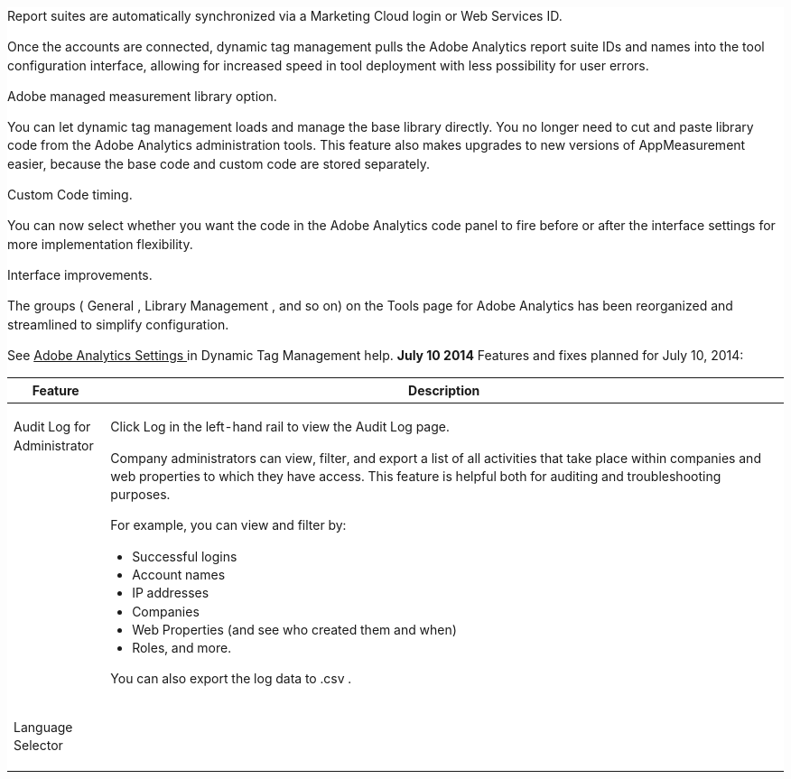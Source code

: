    <td colname="col2"> <p>Report suites are automatically synchronized via a <span class="keyword"> Marketing Cloud </span> login or Web Services ID. </p> <p>Once the accounts are connected, dynamic tag management pulls the <span class="keyword"> Adobe Analytics </span> report suite IDs and names into the tool configuration interface, allowing for increased speed in tool deployment with less possibility for user errors. </p> </td> 
  </tr> 
  <tr> 
   <td colname="col1"> <p>Adobe managed measurement library option.</p> </td> 
   <td colname="col2"> <p>You can let dynamic tag management loads and manage the base library directly. You no longer need to cut and paste library code from the <span class="keyword"> Adobe Analytics </span> administration tools. This feature also makes upgrades to new versions of <span class="keyword"> AppMeasurement </span> easier, because the base code and custom code are stored separately. </p> </td> 
  </tr> 
  <tr> 
   <td colname="col1"> <p>Custom Code timing.</p> </td> 
   <td colname="col2"> <p>You can now select whether you want the code in the <span class="keyword"> Adobe Analytics </span> code panel to fire before or after the interface settings for more implementation flexibility. </p> </td> 
  </tr> 
  <tr> 
   <td colname="col1"> <p>Interface improvements.</p> </td> 
   <td colname="col2"> <p>The groups ( <span class="wintitle"> General </span>, <span class="wintitle"> Library Management </span>, and so on) on the <span class="wintitle"> Tools </span> page for Adobe Analytics has been reorganized and streamlined to simplify configuration. </p> </td> 
  </tr> 
 </tbody> 
</table>

See [ Adobe Analytics Settings ](https://marketing.adobe.com/resources/help/en_US/dtm/analytics_dtm.html) in Dynamic Tag Management help. 
**July 10 2014** 
Features and fixes planned for July 10, 2014:

<table id="table_3407164F92994CC6B61C53AC3CE34362"> 
 <thead> 
  <tr> 
   <th colname="col1" class="entry"> Feature </th> 
   <th colname="col2" class="entry"> Description </th> 
  </tr> 
 </thead>
 <tbody> 
  <tr> 
   <td colname="col1"> <p>Audit Log for Administrator</p> </td> 
   <td colname="col2"> <p> 
     <!--https://issues.adobe.com/browse/DTM-4124-->Click <span class="uicontrol"> Log </span> in the left-hand rail to view the <span class="wintitle"> Audit Log </span> page. </p> <p>Company administrators can view, filter, and export a list of all activities that take place within companies and web properties to which they have access. This feature is helpful both for auditing and troubleshooting purposes.</p> <p>For example, you can view and filter by:</p> 
    <ul id="ul_0A061552FD114DB9AC37768F7BF15379"> 
     <li id="li_73BE05A762874D698297471414A184AC">Successful logins</li> 
     <li id="li_4C56B6A981D04BD8A74E3324C3FBCE16">Account names</li> 
     <li id="li_4E400DB82FD94039AAC29A4862586421">IP addresses</li> 
     <li id="li_B102DDE78BB844F1B8E73B84DD34F082">Companies</li> 
     <li id="li_68D7E01FF4984ABFBCA082A1A274190C">Web Properties (and see who created them and when)</li> 
     <li id="li_0D9890DBCA1D4E8EAE960D98E099D0F7">Roles, and more.</li> 
    </ul> <p>You can also export the log data to <span class="filepath"> .csv </span>. </p> </td> 
  </tr> 
  <tr> 
   <td colname="col1"> <p>Language Selector</p> </td> 
   <td colname="col2"> <p> 